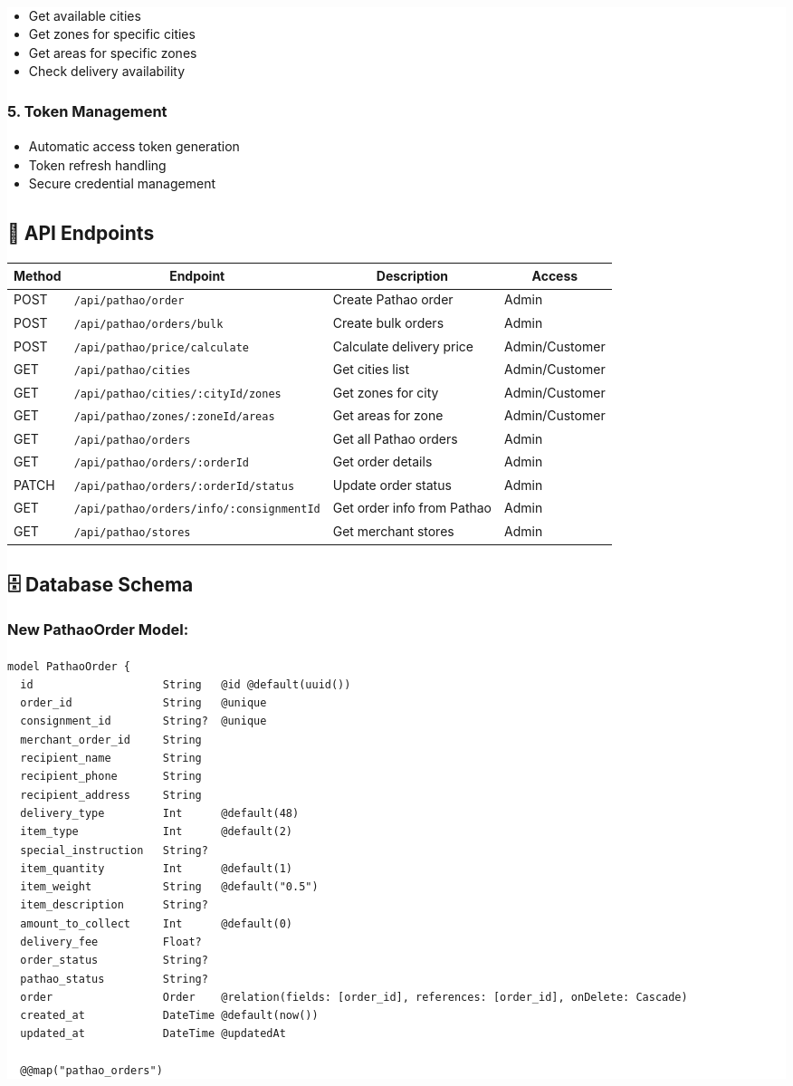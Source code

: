 - Get available cities
- Get zones for specific cities
- Get areas for specific zones
- Check delivery availability

### 5. **Token Management**

- Automatic access token generation
- Token refresh handling
- Secure credential management

## 🔧 API Endpoints

| Method | Endpoint                                 | Description                | Access         |
| ------ | ---------------------------------------- | -------------------------- | -------------- |
| POST   | `/api/pathao/order`                      | Create Pathao order        | Admin          |
| POST   | `/api/pathao/orders/bulk`                | Create bulk orders         | Admin          |
| POST   | `/api/pathao/price/calculate`            | Calculate delivery price   | Admin/Customer |
| GET    | `/api/pathao/cities`                     | Get cities list            | Admin/Customer |
| GET    | `/api/pathao/cities/:cityId/zones`       | Get zones for city         | Admin/Customer |
| GET    | `/api/pathao/zones/:zoneId/areas`        | Get areas for zone         | Admin/Customer |
| GET    | `/api/pathao/orders`                     | Get all Pathao orders      | Admin          |
| GET    | `/api/pathao/orders/:orderId`            | Get order details          | Admin          |
| PATCH  | `/api/pathao/orders/:orderId/status`     | Update order status        | Admin          |
| GET    | `/api/pathao/orders/info/:consignmentId` | Get order info from Pathao | Admin          |
| GET    | `/api/pathao/stores`                     | Get merchant stores        | Admin          |

## 🗄️ Database Schema

### New PathaoOrder Model:

```prisma
model PathaoOrder {
  id                    String   @id @default(uuid())
  order_id              String   @unique
  consignment_id        String?  @unique
  merchant_order_id     String
  recipient_name        String
  recipient_phone       String
  recipient_address     String
  delivery_type         Int      @default(48)
  item_type             Int      @default(2)
  special_instruction   String?
  item_quantity         Int      @default(1)
  item_weight           String   @default("0.5")
  item_description      String?
  amount_to_collect     Int      @default(0)
  delivery_fee          Float?
  order_status          String?
  pathao_status         String?
  order                 Order    @relation(fields: [order_id], references: [order_id], onDelete: Cascade)
  created_at            DateTime @default(now())
  updated_at            DateTime @updatedAt

  @@map("pathao_orders")
```